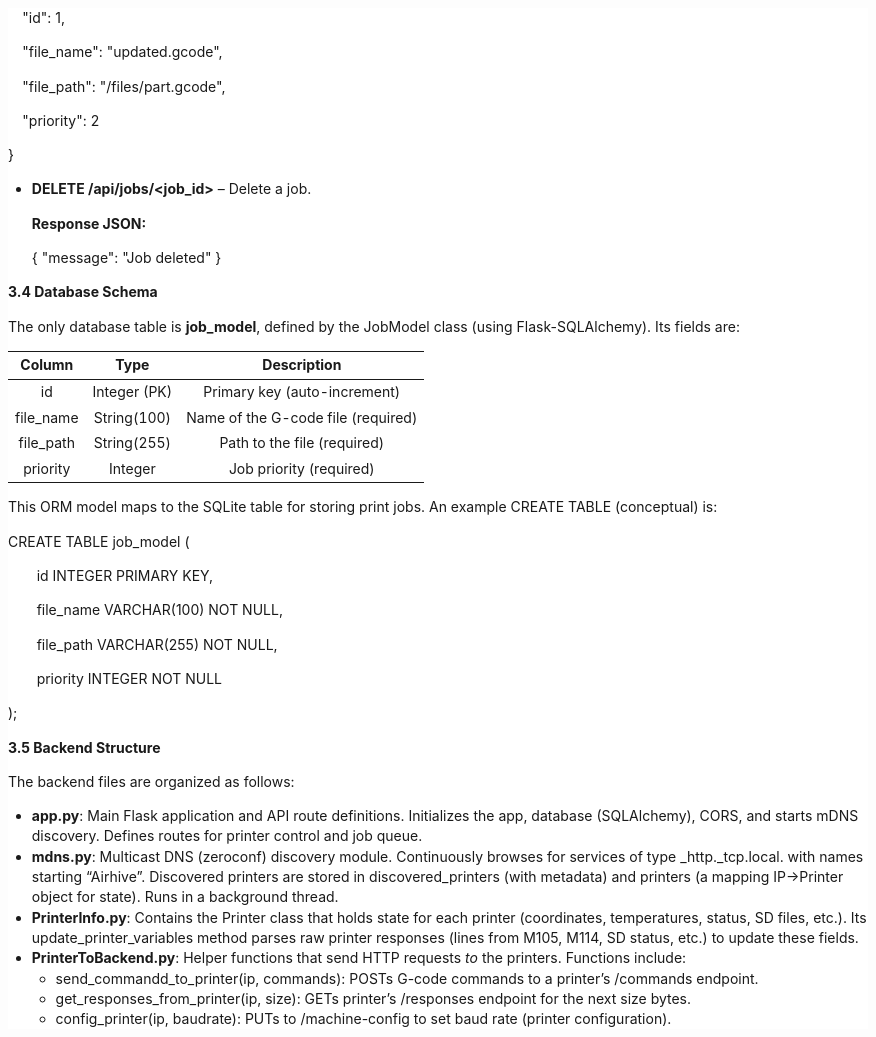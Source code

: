   `  `"id": 1,

  `  `"file\_name": "updated.gcode",

  `  `"file\_path": "/files/part.gcode",

  `  `"priority": 2

  }

- **DELETE /api/jobs/<job\_id>** – Delete a job.

  **Response JSON:**

  { "message": "Job deleted" }



**3.4	Database Schema**

The only database table is **job\_model**, defined by the JobModel class (using Flask-SQLAlchemy). Its fields are:

|**Column**|**Type**|**Description**|
| :-: | :-: | :-: |
|id|Integer (PK)|Primary key (auto-increment)|
|file\_name|String(100)|Name of the G-code file (required)|
|file\_path|String(255)|Path to the file (required)|
|priority|Integer|Job priority (required)|

This ORM model maps to the SQLite table for storing print jobs. An example CREATE TABLE (conceptual) is:

CREATE TABLE job\_model (

`    `id INTEGER PRIMARY KEY,

`    `file\_name VARCHAR(100) NOT NULL,

`    `file\_path VARCHAR(255) NOT NULL,

`    `priority INTEGER NOT NULL

);

**3.5	Backend Structure**

The backend files are organized as follows:

- **app.py**: Main Flask application and API route definitions. Initializes the app, database (SQLAlchemy), CORS, and starts mDNS discovery. Defines routes for printer control and job queue.
- **mdns.py**: Multicast DNS (zeroconf) discovery module. Continuously browses for services of type \_http.\_tcp.local. with names starting “Airhive”. Discovered printers are stored in discovered\_printers (with metadata) and printers (a mapping IP→Printer object for state). Runs in a background thread.
- **PrinterInfo.py**: Contains the Printer class that holds state for each printer (coordinates, temperatures, status, SD files, etc.). Its update\_printer\_variables method parses raw printer responses (lines from M105, M114, SD status, etc.) to update these fields.
- **PrinterToBackend.py**: Helper functions that send HTTP requests *to* the printers. Functions include:
  - send\_commandd\_to\_printer(ip, commands): POSTs G-code commands to a printer’s /commands endpoint.
  - get\_responses\_from\_printer(ip, size): GETs printer’s /responses endpoint for the next size bytes.
  - config\_printer(ip, baudrate): PUTs to /machine-config to set baud rate (printer configuration).
